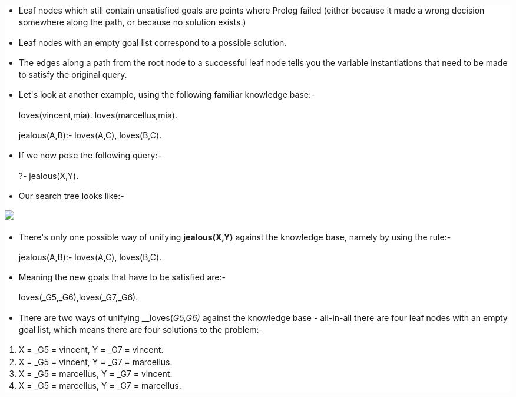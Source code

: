 * Leaf nodes which still contain unsatisfied goals are points where Prolog failed (either
  because it made a wrong decision somewhere along the path, or because no solution exists.)

* Leaf nodes with an empty goal list correspond to a possible solution.

* The edges along a path from the root node to a successful leaf node tells you the variable
  instantiations that need to be made to satisfy the original query.

* Let's look at another example, using the following familiar knowledge base:-

    loves(vincent,mia).
    loves(marcellus,mia).

    jealous(A,B):- loves(A,C), loves(B,C).

* If we now pose the following query:-

    ?- jealous(X,Y).

* Our search tree looks like:-

<img src="http://www.learnprolognow.org/html/chap2-pspic5.ps.png" />

* There's only one possible way of unifying __jealous(X,Y)__ against the knowledge base, namely
  by using the rule:-

    jealous(A,B):- loves(A,C), loves(B,C).

* Meaning the new goals that have to be satisfied are:-

    loves(_G5,_G6),loves(_G7,_G6).

* There are two ways of unifying __loves(_G5,_G6)__ against the knowledge base - all-in-all
  there are four leaf nodes with an empty goal list, which means there are four solutions to
  the problem:-

1. X = _G5 = vincent, Y = _G7 = vincent.
2. X = _G5 = vincent, Y = _G7 = marcellus.
3. X = _G5 = marcellus, Y = _G7 = vincent.
4. X = _G5 = marcellus, Y = _G7 = marcellus.

